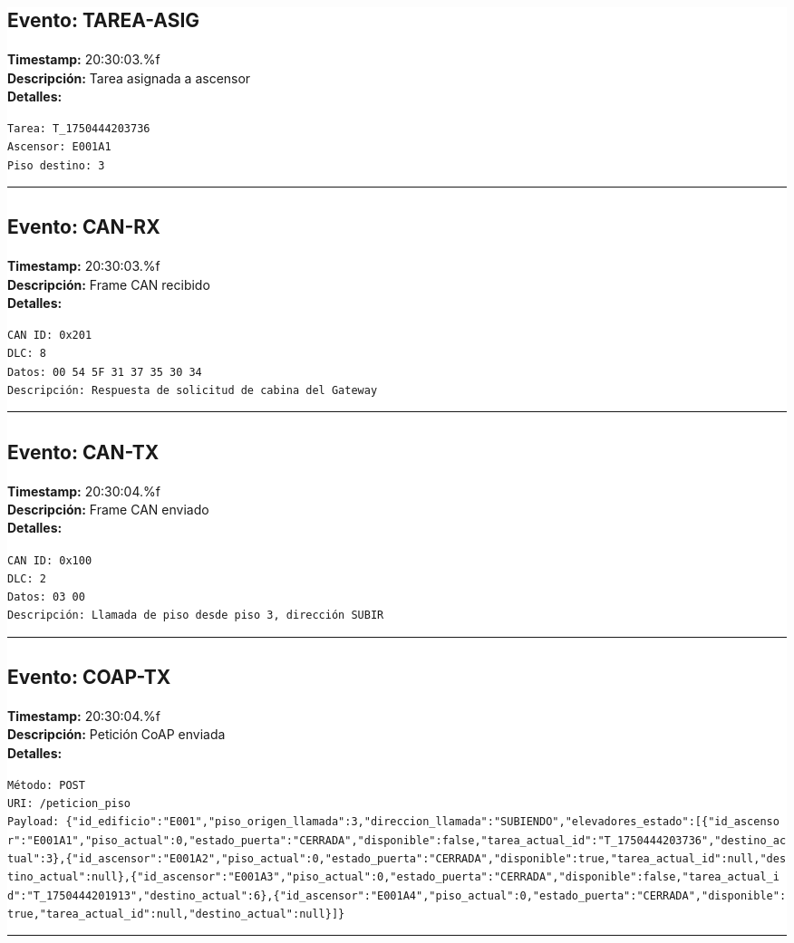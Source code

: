 
## Evento: TAREA-ASIG

**Timestamp:** 20:30:03.%f  
**Descripción:** Tarea asignada a ascensor  
**Detalles:**

```
Tarea: T_1750444203736
Ascensor: E001A1
Piso destino: 3
```

---

## Evento: CAN-RX

**Timestamp:** 20:30:03.%f  
**Descripción:** Frame CAN recibido  
**Detalles:**

```
CAN ID: 0x201
DLC: 8
Datos: 00 54 5F 31 37 35 30 34 
Descripción: Respuesta de solicitud de cabina del Gateway
```

---

## Evento: CAN-TX

**Timestamp:** 20:30:04.%f  
**Descripción:** Frame CAN enviado  
**Detalles:**

```
CAN ID: 0x100
DLC: 2
Datos: 03 00 
Descripción: Llamada de piso desde piso 3, dirección SUBIR
```

---

## Evento: COAP-TX

**Timestamp:** 20:30:04.%f  
**Descripción:** Petición CoAP enviada  
**Detalles:**

```
Método: POST
URI: /peticion_piso
Payload: {"id_edificio":"E001","piso_origen_llamada":3,"direccion_llamada":"SUBIENDO","elevadores_estado":[{"id_ascensor":"E001A1","piso_actual":0,"estado_puerta":"CERRADA","disponible":false,"tarea_actual_id":"T_1750444203736","destino_actual":3},{"id_ascensor":"E001A2","piso_actual":0,"estado_puerta":"CERRADA","disponible":true,"tarea_actual_id":null,"destino_actual":null},{"id_ascensor":"E001A3","piso_actual":0,"estado_puerta":"CERRADA","disponible":false,"tarea_actual_id":"T_1750444201913","destino_actual":6},{"id_ascensor":"E001A4","piso_actual":0,"estado_puerta":"CERRADA","disponible":true,"tarea_actual_id":null,"destino_actual":null}]}
```

---
